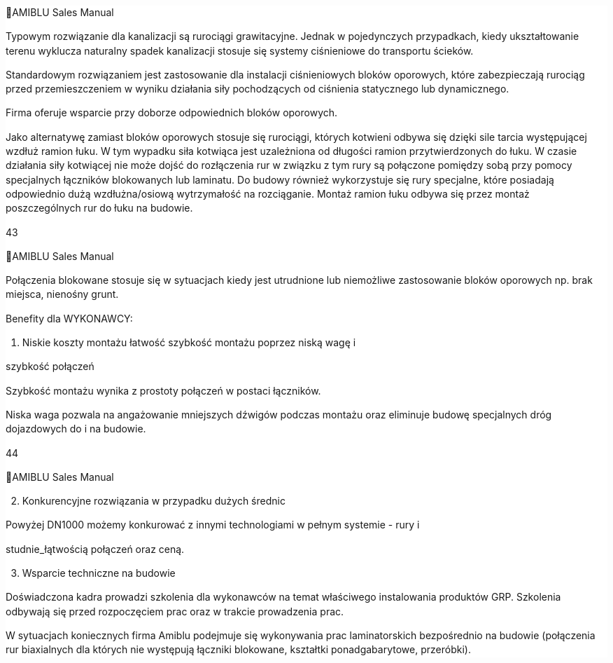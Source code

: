 AMIBLU Sales Manual

Typowym rozwiązanie dla kanalizacji są rurociągi grawitacyjne. Jednak w pojedynczych przypadkach,
kiedy ukształtowanie terenu wyklucza naturalny spadek kanalizacji stosuje się systemy ciśnieniowe do
transportu ścieków.

Standardowym  rozwiązaniem  jest  zastosowanie  dla  instalacji  ciśnieniowych  bloków  oporowych,
które zabezpieczają rurociąg przed przemieszczeniem w wyniku działania siły pochodzących od ciśnienia
statycznego lub dynamicznego.

Firma oferuje wsparcie przy doborze odpowiednich bloków oporowych.

Jako alternatywę zamiast bloków oporowych stosuje się rurociągi, których kotwieni odbywa
się dzięki sile tarcia występującej wzdłuż ramion łuku. W tym wypadku siła kotwiąca jest uzależniona
od długości ramion przytwierdzonych do łuku. W czasie działania siły kotwiącej nie może dojść do
rozłączenia rur w związku z tym rury są połączone pomiędzy sobą przy pomocy specjalnych łączników
blokowanych  lub  laminatu.  Do  budowy  również  wykorzystuje  się  rury  specjalne,  które  posiadają
odpowiednio dużą wzdłużna/osiową wytrzymałość na rozciąganie.   Montaż ramion łuku odbywa się
przez montaż poszczególnych rur do łuku na budowie.

43

AMIBLU Sales Manual

Połączenia blokowane stosuje się w sytuacjach kiedy jest utrudnione lub niemożliwe zastosowanie
bloków oporowych np. brak miejsca, nienośny grunt.

Benefity dla WYKONAWCY:

1. Niskie koszty montażu łatwość szybkość montażu poprzez niską wagę i

szybkość połączeń

Szybkość montażu wynika z prostoty połączeń w postaci łączników.

Niska waga pozwala na angażowanie mniejszych dźwigów podczas montażu oraz eliminuje budowę
specjalnych dróg dojazdowych do i na budowie.

44

AMIBLU Sales Manual

2. Konkurencyjne rozwiązania w przypadku dużych średnic

Powyżej  DN1000  możemy  konkurować  z  innymi  technologiami  w  pełnym  systemie  -  rury  i

studnie_łątwością połączeń oraz ceną.

3. Wsparcie techniczne na budowie

Doświadczona kadra prowadzi szkolenia dla wykonawców na temat właściwego instalowania
produktów GRP.  Szkolenia odbywają się przed rozpoczęciem prac oraz w trakcie prowadzenia prac.

W  sytuacjach  koniecznych  firma  Amiblu  podejmuje  się  wykonywania  prac  laminatorskich
bezpośrednio na budowie (połączenia rur biaxialnych dla których nie występują łączniki blokowane,
kształtki ponadgabarytowe, przeróbki).
